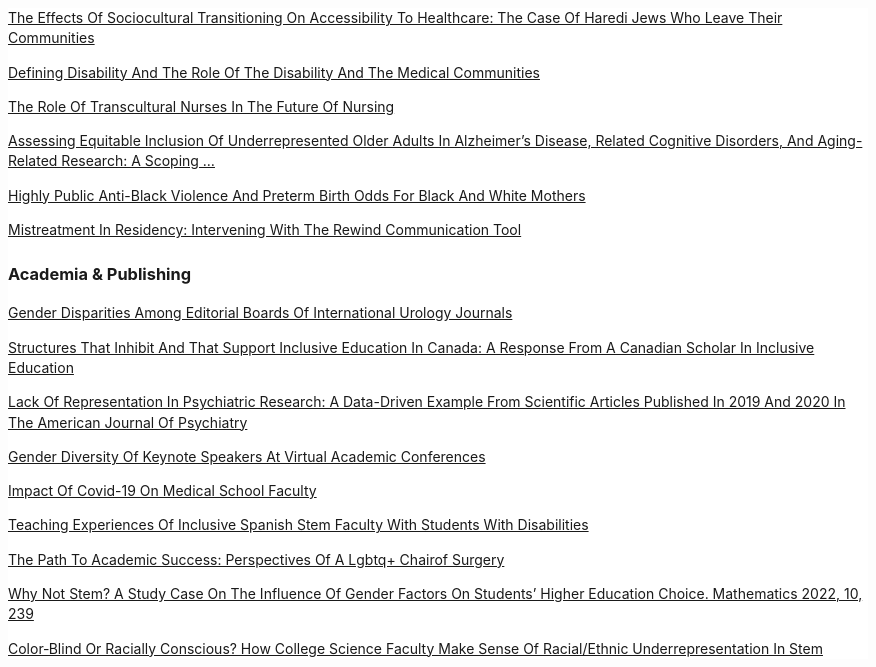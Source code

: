[The Effects Of Sociocultural Transitioning On Accessibility To
Healthcare: The Case Of Haredi Jews Who Leave Their
Communities](https://link.springer.com/article/10.1007/s12397-022-09433-2)

[Defining Disability And The Role Of The Disability And The Medical
Communities](https://onlinelibrary.wiley.com/doi/abs/10.1111/theo.12388)

[The Role Of Transcultural Nurses In The Future Of
Nursing](https://journals.sagepub.com/doi/full/10.1177/10436596221095065)

[Assessing Equitable Inclusion Of Underrepresented Older Adults In
Alzheimer’s Disease, Related Cognitive Disorders, And Aging-Related
Research: A
Scoping …](https://academic.oup.com/gerontologist/advance-article-abstract/doi/10.1093/geront/gnac060/6574426)

[Highly Public Anti-Black Violence And Preterm Birth Odds For Black And
White
Mothers](https://www.sciencedirect.com/science/article/pii/S235282732200091X)

[Mistreatment In Residency: Intervening With The Rewind Communication
Tool](https://www.mededportal.org/doi/full/10.15766/mep_2374-8265.11245)

### Academia & Publishing

[Gender Disparities Among Editorial Boards Of International Urology
Journals](https://www.sciencedirect.com/science/article/pii/S2405456922001031)

[Structures That Inhibit And That Support Inclusive Education In Canada:
A Response From A Canadian Scholar In Inclusive
Education](https://www.taylorfrancis.com/chapters/edit/10.4324/9781003204572-11/structures-inhibit-support-inclusive-education-canada-steve-sider)

[Lack Of Representation In Psychiatric Research: A Data-Driven Example
From Scientific Articles Published In 2019 And 2020 In The American
Journal Of
Psychiatry](https://ajp.psychiatryonline.org/doi/pdf/10.1176/appi.ajp.21070758)

[Gender Diversity Of Keynote Speakers At Virtual Academic
Conferences](https://www.tandfonline.com/doi/pdf/10.1080/19407963.2022.2066684)

[Impact Of Covid-19 On Medical School
Faculty](https://link.springer.com/article/10.1007/s40596-022-01630-3)

[Teaching Experiences Of Inclusive Spanish Stem Faculty With Students
With
Disabilities](https://link.springer.com/article/10.1007/s10763-022-10276-4)

[The Path To Academic Success: Perspectives Of A Lgbtq+ Chairof
Surgery](https://journals.sagepub.com/doi/abs/10.1177/00031348221096588)

[Why Not Stem? A Study Case On The Influence Of Gender Factors On
Students’ Higher Education Choice. Mathematics 2022, 10,
239](https://www.mdpi.com/2227-7390/10/2/239/pdf%3Fversion%3D1642066565)

[Color‐Blind Or Racially Conscious? How College Science Faculty Make
Sense Of Racial/Ethnic Underrepresentation In
Stem](https://onlinelibrary.wiley.com/doi/abs/10.1002/tea.21775)
